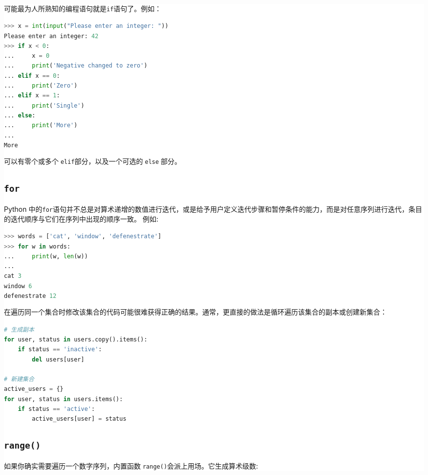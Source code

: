 可能最为人所熟知的编程语句就是`if`语句了。例如：

```python
>>> x = int(input("Please enter an integer: "))
Please enter an integer: 42
>>> if x < 0:
...     x = 0
...     print('Negative changed to zero')
... elif x == 0:
...     print('Zero')
... elif x == 1:
...     print('Single')
... else:
...     print('More')
...
More
```

可以有零个或多个 `elif`部分，以及一个可选的 `else` 部分。



## `for` 

Python 中的`for`语句并不总是对算术递增的数值进行迭代，或是给予用户定义迭代步骤和暂停条件的能力，而是对任意序列进行迭代，条目的迭代顺序与它们在序列中出现的顺序一致。 例如:

```python
>>> words = ['cat', 'window', 'defenestrate']
>>> for w in words:
...     print(w, len(w))
...
cat 3
window 6
defenestrate 12
```

在遍历同一个集合时修改该集合的代码可能很难获得正确的结果。通常，更直接的做法是循环遍历该集合的副本或创建新集合：

```python
# 生成副本
for user, status in users.copy().items():
    if status == 'inactive':
        del users[user]

# 新建集合
active_users = {}
for user, status in users.items():
    if status == 'active':
        active_users[user] = status
```



## `range()`

如果你确实需要遍历一个数字序列，内置函数 `range()`会派上用场。它生成算术级数:
